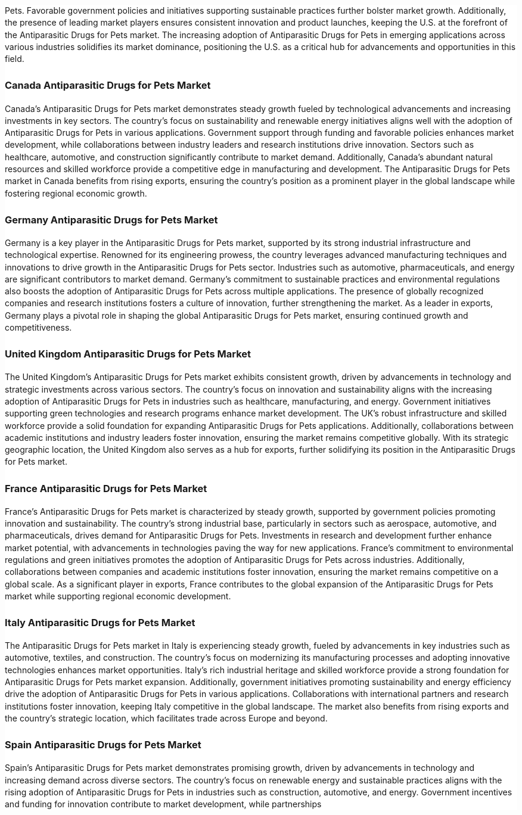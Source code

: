 Pets. Favorable government policies and initiatives supporting sustainable practices further bolster market growth. Additionally, the presence of leading market players ensures consistent innovation and product launches, keeping the U.S. at the forefront of the Antiparasitic Drugs for Pets market. The increasing adoption of Antiparasitic Drugs for Pets in emerging applications across various industries solidifies its market dominance, positioning the U.S. as a critical hub for advancements and opportunities in this field.</p><h3>Canada Antiparasitic Drugs for Pets Market</h3><p>Canada&rsquo;s Antiparasitic Drugs for Pets market demonstrates steady growth fueled by technological advancements and increasing investments in key sectors. The country&rsquo;s focus on sustainability and renewable energy initiatives aligns well with the adoption of Antiparasitic Drugs for Pets in various applications. Government support through funding and favorable policies enhances market development, while collaborations between industry leaders and research institutions drive innovation. Sectors such as healthcare, automotive, and construction significantly contribute to market demand. Additionally, Canada&rsquo;s abundant natural resources and skilled workforce provide a competitive edge in manufacturing and development. The Antiparasitic Drugs for Pets market in Canada benefits from rising exports, ensuring the country&rsquo;s position as a prominent player in the global landscape while fostering regional economic growth.</p><h3>Germany Antiparasitic Drugs for Pets Market</h3><p>Germany is a key player in the Antiparasitic Drugs for Pets market, supported by its strong industrial infrastructure and technological expertise. Renowned for its engineering prowess, the country leverages advanced manufacturing techniques and innovations to drive growth in the Antiparasitic Drugs for Pets sector. Industries such as automotive, pharmaceuticals, and energy are significant contributors to market demand. Germany&rsquo;s commitment to sustainable practices and environmental regulations also boosts the adoption of Antiparasitic Drugs for Pets across multiple applications. The presence of globally recognized companies and research institutions fosters a culture of innovation, further strengthening the market. As a leader in exports, Germany plays a pivotal role in shaping the global Antiparasitic Drugs for Pets market, ensuring continued growth and competitiveness.</p><h3>United Kingdom Antiparasitic Drugs for Pets Market</h3><p>The United Kingdom&rsquo;s Antiparasitic Drugs for Pets market exhibits consistent growth, driven by advancements in technology and strategic investments across various sectors. The country&rsquo;s focus on innovation and sustainability aligns with the increasing adoption of Antiparasitic Drugs for Pets in industries such as healthcare, manufacturing, and energy. Government initiatives supporting green technologies and research programs enhance market development. The UK&rsquo;s robust infrastructure and skilled workforce provide a solid foundation for expanding Antiparasitic Drugs for Pets applications. Additionally, collaborations between academic institutions and industry leaders foster innovation, ensuring the market remains competitive globally. With its strategic geographic location, the United Kingdom also serves as a hub for exports, further solidifying its position in the Antiparasitic Drugs for Pets market.</p><h3>France Antiparasitic Drugs for Pets Market</h3><p>France&rsquo;s Antiparasitic Drugs for Pets market is characterized by steady growth, supported by government policies promoting innovation and sustainability. The country&rsquo;s strong industrial base, particularly in sectors such as aerospace, automotive, and pharmaceuticals, drives demand for Antiparasitic Drugs for Pets. Investments in research and development further enhance market potential, with advancements in technologies paving the way for new applications. France&rsquo;s commitment to environmental regulations and green initiatives promotes the adoption of Antiparasitic Drugs for Pets across industries. Additionally, collaborations between companies and academic institutions foster innovation, ensuring the market remains competitive on a global scale. As a significant player in exports, France contributes to the global expansion of the Antiparasitic Drugs for Pets market while supporting regional economic development.</p><h3>Italy Antiparasitic Drugs for Pets Market</h3><p>The Antiparasitic Drugs for Pets market in Italy is experiencing steady growth, fueled by advancements in key industries such as automotive, textiles, and construction. The country&rsquo;s focus on modernizing its manufacturing processes and adopting innovative technologies enhances market opportunities. Italy&rsquo;s rich industrial heritage and skilled workforce provide a strong foundation for Antiparasitic Drugs for Pets market expansion. Additionally, government initiatives promoting sustainability and energy efficiency drive the adoption of Antiparasitic Drugs for Pets in various applications. Collaborations with international partners and research institutions foster innovation, keeping Italy competitive in the global landscape. The market also benefits from rising exports and the country&rsquo;s strategic location, which facilitates trade across Europe and beyond.</p><h3>Spain Antiparasitic Drugs for Pets Market</h3><p>Spain&rsquo;s Antiparasitic Drugs for Pets market demonstrates promising growth, driven by advancements in technology and increasing demand across diverse sectors. The country&rsquo;s focus on renewable energy and sustainable practices aligns with the rising adoption of Antiparasitic Drugs for Pets in industries such as construction, automotive, and energy. Government incentives and funding for innovation contribute to market development, while partnerships